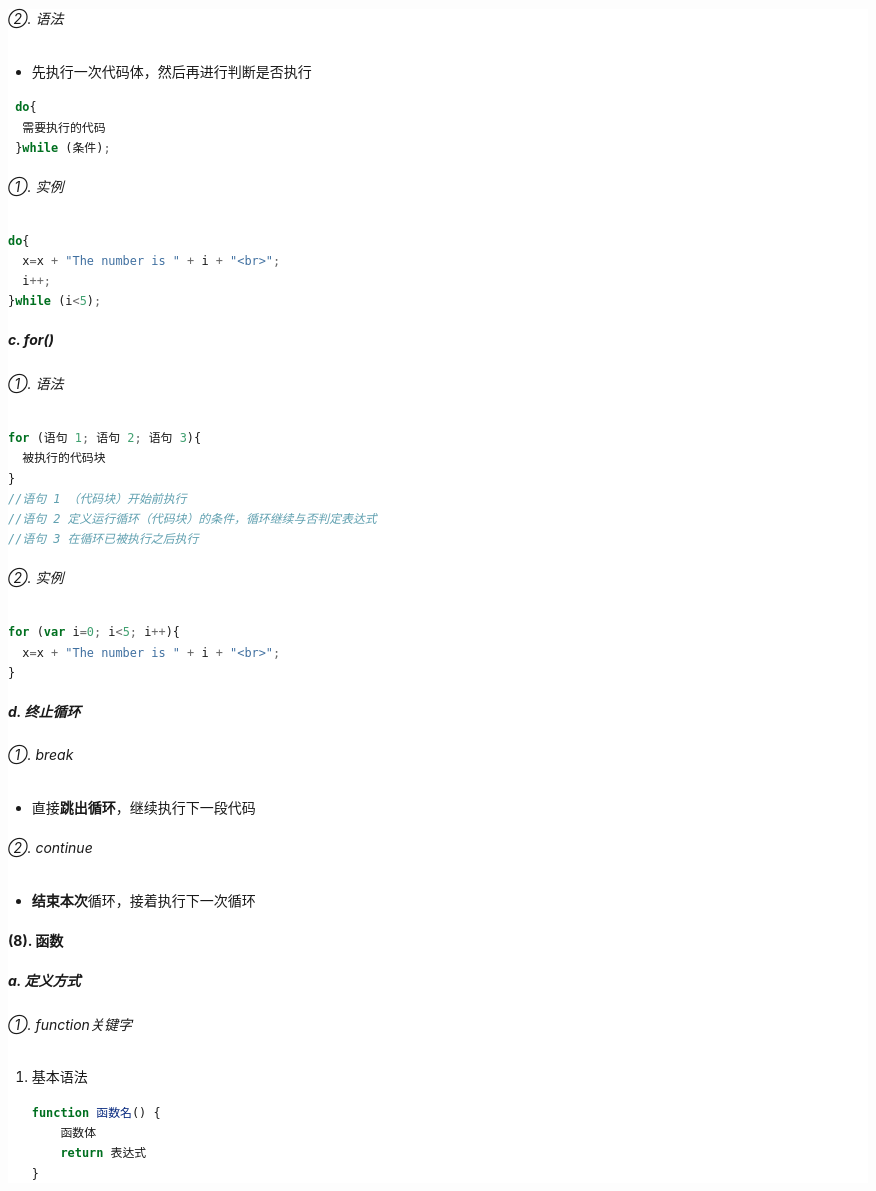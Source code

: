 ###### 	  ②. 语法

* 先执行一次代码体，然后再进行判断是否执行

```js
 do{
  需要执行的代码
 }while (条件);
```

###### 	  ①. 实例

```js
do{
  x=x + "The number is " + i + "<br>";
  i++;
}while (i<5);
```

##### 	  c. for()

###### 	①. 语法

```js
for (语句 1; 语句 2; 语句 3){
  被执行的代码块
}
//语句 1 （代码块）开始前执行
//语句 2 定义运行循环（代码块）的条件，循环继续与否判定表达式
//语句 3 在循环已被执行之后执行
```

###### 	②. 实例

```js
for (var i=0; i<5; i++){
  x=x + "The number is " + i + "<br>";
}
```

##### 	d. 终止循环

###### 	  ①. break

* 直接**跳出循环**，继续执行下一段代码

###### 	  ②. continue

* **结束本次**循环，接着执行下一次循环

####   (8). 函数

##### 	a. 定义方式

###### 	  ①. function关键字

1. 基本语法

   ```js
   function 函数名() {
       函数体
       return 表达式
   }
   ```
